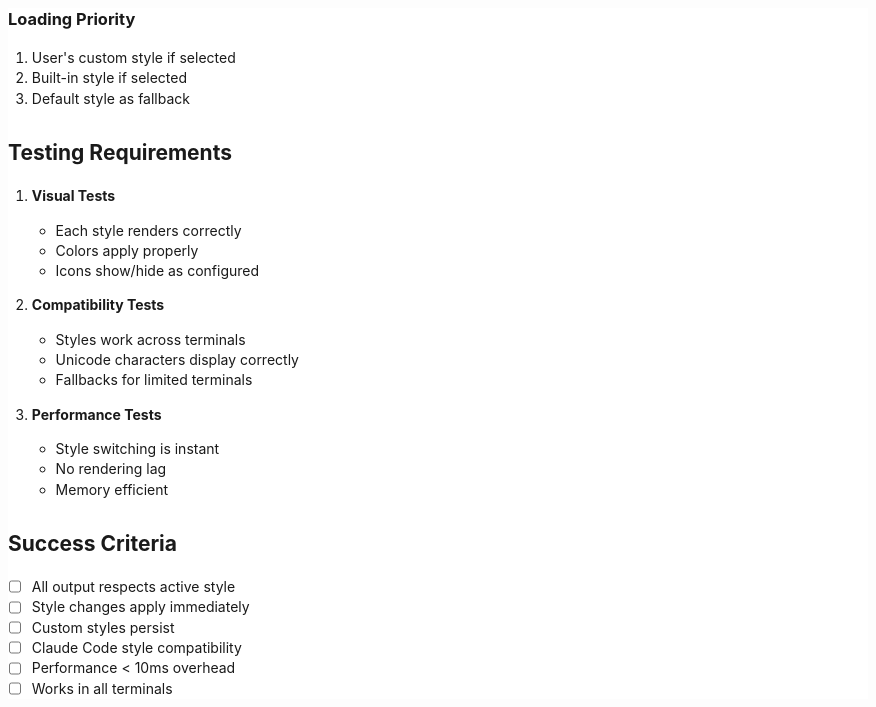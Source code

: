 ### Loading Priority
1. User's custom style if selected
2. Built-in style if selected
3. Default style as fallback

## Testing Requirements

1. **Visual Tests**
   - Each style renders correctly
   - Colors apply properly
   - Icons show/hide as configured

2. **Compatibility Tests**
   - Styles work across terminals
   - Unicode characters display correctly
   - Fallbacks for limited terminals

3. **Performance Tests**
   - Style switching is instant
   - No rendering lag
   - Memory efficient

## Success Criteria

- [ ] All output respects active style
- [ ] Style changes apply immediately
- [ ] Custom styles persist
- [ ] Claude Code style compatibility
- [ ] Performance < 10ms overhead
- [ ] Works in all terminals